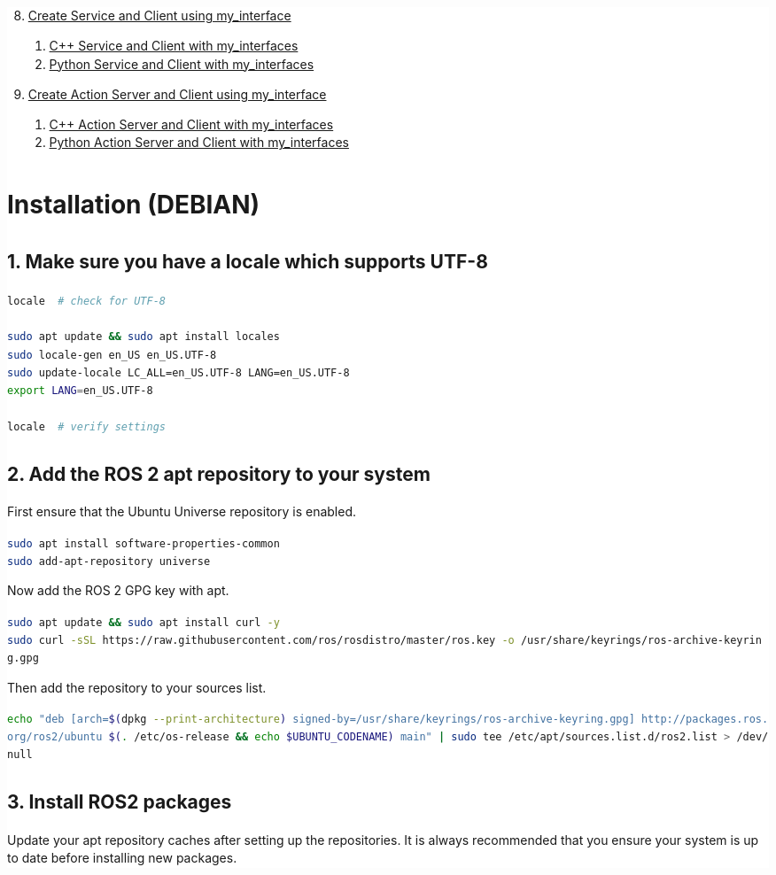 8. [Create Service and Client using my_interface](#service)
    1. [C++ Service and Client with my_interfaces](#cpp_service)
    2. [Python Service and Client with my_interfaces](#py_service)

9. [Create Action Server and Client using my_interface](#action)
    1. [C++ Action Server and Client with my_interfaces](#cpp_action)
    2. [Python Action Server and Client with my_interfaces](#py_action)

<div style="page-break-after: always;"></div>

# Installation (DEBIAN) <a name="installation"></a>

## 1. Make sure you have a locale which supports UTF-8 <a name="locale"></a>

```bash
locale  # check for UTF-8

sudo apt update && sudo apt install locales
sudo locale-gen en_US en_US.UTF-8
sudo update-locale LC_ALL=en_US.UTF-8 LANG=en_US.UTF-8
export LANG=en_US.UTF-8

locale  # verify settings
```

## 2. Add the ROS 2 apt repository to your system <a name="apt"></a>

First ensure that the Ubuntu Universe repository is enabled.
```bash
sudo apt install software-properties-common
sudo add-apt-repository universe
```
Now add the ROS 2 GPG key with apt.

```bash
sudo apt update && sudo apt install curl -y
sudo curl -sSL https://raw.githubusercontent.com/ros/rosdistro/master/ros.key -o /usr/share/keyrings/ros-archive-keyring.gpg
```
Then add the repository to your sources list.

```bash
echo "deb [arch=$(dpkg --print-architecture) signed-by=/usr/share/keyrings/ros-archive-keyring.gpg] http://packages.ros.org/ros2/ubuntu $(. /etc/os-release && echo $UBUNTU_CODENAME) main" | sudo tee /etc/apt/sources.list.d/ros2.list > /dev/null
```

## 3. Install ROS2 packages <a name="packages"></a>

Update your apt repository caches after setting up the repositories. It is always recommended that you ensure your system is up to date before installing new packages.
